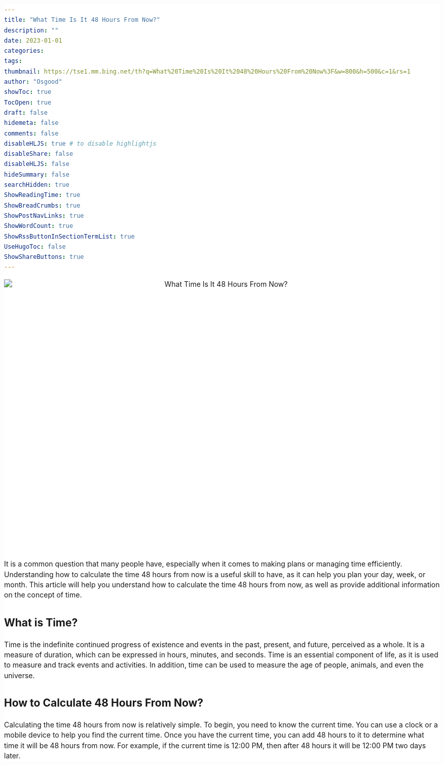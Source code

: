 ```yaml
---
title: "What Time Is It 48 Hours From Now?"
description: ""
date: 2023-01-01
categories: 
tags: 
thumbnail: https://tse1.mm.bing.net/th?q=What%20Time%20Is%20It%2048%20Hours%20From%20Now%3F&w=800&h=500&c=1&rs=1
author: "Osgood"
showToc: true
TocOpen: true
draft: false
hidemeta: false
comments: false
disableHLJS: true # to disable highlightjs
disableShare: false
disableHLJS: false
hideSummary: false
searchHidden: true
ShowReadingTime: true
ShowBreadCrumbs: true
ShowPostNavLinks: true
ShowWordCount: true
ShowRssButtonInSectionTermList: true
UseHugoToc: false
ShowShareButtons: true
---
```


<center>
	<img src="https://tse1.mm.bing.net/th?q=What%20Time%20Is%20It%2048%20Hours%20From%20Now%3F&w=800&h=500&c=1&rs=1" alt="What Time Is It 48 Hours From Now?" width="800" height="500" style="display: block; width: 100%; height: auto">
</center>

<p>It is a common question that many people have, especially when it comes to making plans or managing time efficiently. Understanding how to calculate the time 48 hours from now is a useful skill to have, as it can help you plan your day, week, or month. This article will help you understand how to calculate the time 48 hours from now, as well as provide additional information on the concept of time.</p>

<h2>What is Time?</h2>

<p>Time is the indefinite continued progress of existence and events in the past, present, and future, perceived as a whole. It is a measure of duration, which can be expressed in hours, minutes, and seconds. Time is an essential component of life, as it is used to measure and track events and activities. In addition, time can be used to measure the age of people, animals, and even the universe.</p>

<h2>How to Calculate 48 Hours From Now?</h2>

<p>Calculating the time 48 hours from now is relatively simple. To begin, you need to know the current time. You can use a clock or a mobile device to help you find the current time. Once you have the current time, you can add 48 hours to it to determine what time it will be 48 hours from now. For example, if the current time is 12:00 PM, then after 48 hours it will be 12:00 PM two days later.</p>
